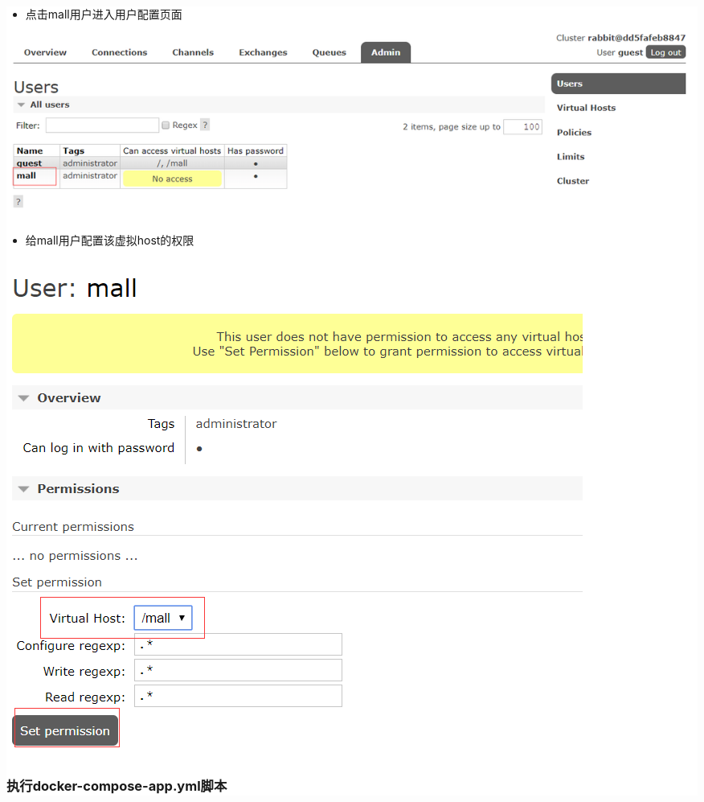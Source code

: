 - 点击mall用户进入用户配置页面

![](../images/mall_docker_compose_08.png)

- 给mall用户配置该虚拟host的权限

![](../images/mall_docker_compose_09.png)

### 执行docker-compose-app.yml脚本

